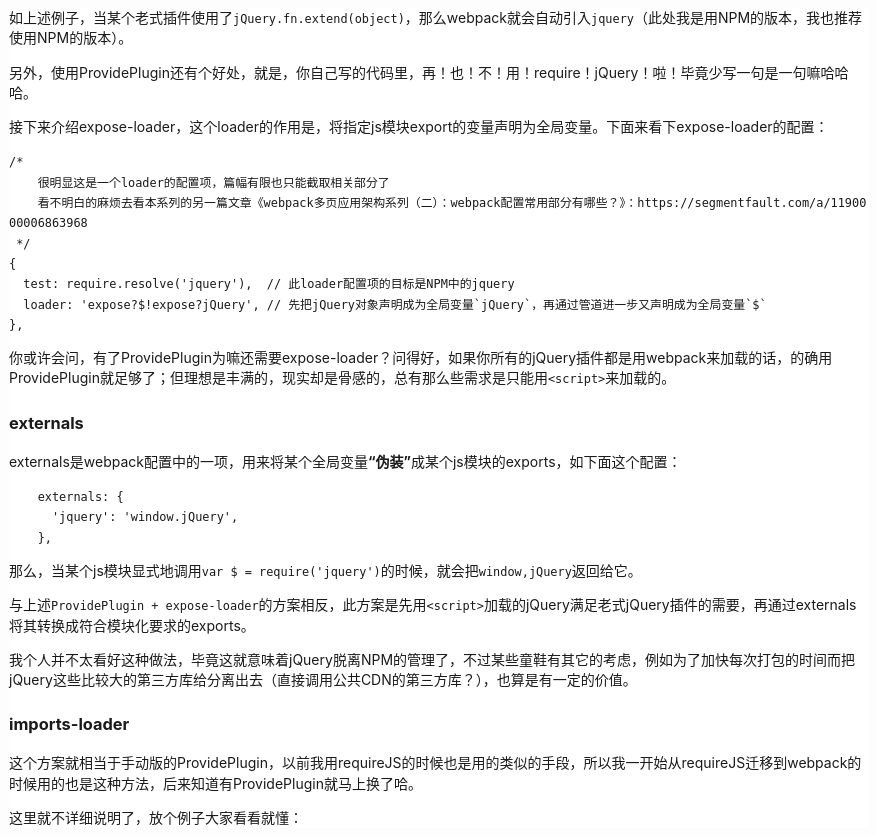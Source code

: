 <p>如上述例子，当某个老式插件使用了<code>jQuery.fn.extend(object)</code>，那么webpack就会自动引入<code>jquery</code>（此处我是用NPM的版本，我也推荐使用NPM的版本）。</p>
<p>另外，使用ProvidePlugin还有个好处，就是，你自己写的代码里，再！也！不！用！require！jQuery！啦！毕竟少写一句是一句嘛哈哈哈。</p>
<p>接下来介绍expose-loader，这个loader的作用是，将指定js模块export的变量声明为全局变量。下面来看下expose-loader的配置：</p>
<div class="widget-codetool" style="display:none;">
      <div class="widget-codetool--inner">
      <span class="selectCode code-tool" data-toggle="tooltip" data-placement="top" title="" data-original-title="全选"></span>
      <span type="button" class="copyCode code-tool" data-toggle="tooltip" data-placement="top" data-clipboard-text="/*
    很明显这是一个loader的配置项，篇幅有限也只能截取相关部分了
    看不明白的麻烦去看本系列的另一篇文章《webpack多页应用架构系列（二）：webpack配置常用部分有哪些？》：https://segmentfault.com/a/1190000006863968
 */
{
  test: require.resolve('jquery'),  // 此loader配置项的目标是NPM中的jquery
  loader: 'expose?$!expose?jQuery', // 先把jQuery对象声明成为全局变量`jQuery`，再通过管道进一步又声明成为全局变量`$`
}," title="" data-original-title="复制"></span>
      <span type="button" class="saveToNote code-tool" data-toggle="tooltip" data-placement="top" title="" data-original-title="放进笔记"></span>
      </div>
      </div><pre class="javascript hljs"><code class="javascript"><span class="hljs-comment">/*
    很明显这是一个loader的配置项，篇幅有限也只能截取相关部分了
    看不明白的麻烦去看本系列的另一篇文章《webpack多页应用架构系列（二）：webpack配置常用部分有哪些？》：https://segmentfault.com/a/1190000006863968
 */</span>
{
  <span class="hljs-attr">test</span>: <span class="hljs-built_in">require</span>.resolve(<span class="hljs-string">'jquery'</span>),  <span class="hljs-comment">// 此loader配置项的目标是NPM中的jquery</span>
  loader: <span class="hljs-string">'expose?$!expose?jQuery'</span>, <span class="hljs-comment">// 先把jQuery对象声明成为全局变量`jQuery`，再通过管道进一步又声明成为全局变量`$`</span>
},</code></pre>
<p>你或许会问，有了ProvidePlugin为嘛还需要expose-loader？问得好，如果你所有的jQuery插件都是用webpack来加载的话，的确用ProvidePlugin就足够了；但理想是丰满的，现实却是骨感的，总有那么些需求是只能用<code>&lt;script&gt;</code>来加载的。</p>
<h3 id="articleHeader4">externals</h3>
<p>externals是webpack配置中的一项，用来将某个全局变量<strong>“伪装”</strong>成某个js模块的exports，如下面这个配置：</p>
<div class="widget-codetool" style="display:none;">
      <div class="widget-codetool--inner">
      <span class="selectCode code-tool" data-toggle="tooltip" data-placement="top" title="" data-original-title="全选"></span>
      <span type="button" class="copyCode code-tool" data-toggle="tooltip" data-placement="top" data-clipboard-text="    externals: {
      'jquery': 'window.jQuery',
    }," title="" data-original-title="复制"></span>
      <span type="button" class="saveToNote code-tool" data-toggle="tooltip" data-placement="top" title="" data-original-title="放进笔记"></span>
      </div>
      </div><pre class="javascript hljs"><code class="javascript">    externals: {
      <span class="hljs-string">'jquery'</span>: <span class="hljs-string">'window.jQuery'</span>,
    },</code></pre>
<p>那么，当某个js模块显式地调用<code>var $ = require('jquery')</code>的时候，就会把<code>window,jQuery</code>返回给它。</p>
<p>与上述<code>ProvidePlugin + expose-loader</code>的方案相反，此方案是先用<code>&lt;script&gt;</code>加载的jQuery满足老式jQuery插件的需要，再通过externals将其转换成符合模块化要求的exports。</p>
<p>我个人并不太看好这种做法，毕竟这就意味着jQuery脱离NPM的管理了，不过某些童鞋有其它的考虑，例如为了加快每次打包的时间而把jQuery这些比较大的第三方库给分离出去（直接调用公共CDN的第三方库？），也算是有一定的价值。</p>
<h3 id="articleHeader5">imports-loader</h3>
<p>这个方案就相当于手动版的ProvidePlugin，以前我用requireJS的时候也是用的类似的手段，所以我一开始从requireJS迁移到webpack的时候用的也是这种方法，后来知道有ProvidePlugin就马上换了哈。</p>
<p>这里就不详细说明了，放个例子大家看看就懂：</p>
<div class="widget-codetool" style="display:none;">
      <div class="widget-codetool--inner">
      <span class="selectCode code-tool" data-toggle="tooltip" data-placement="top" title="" data-original-title="全选"></span>